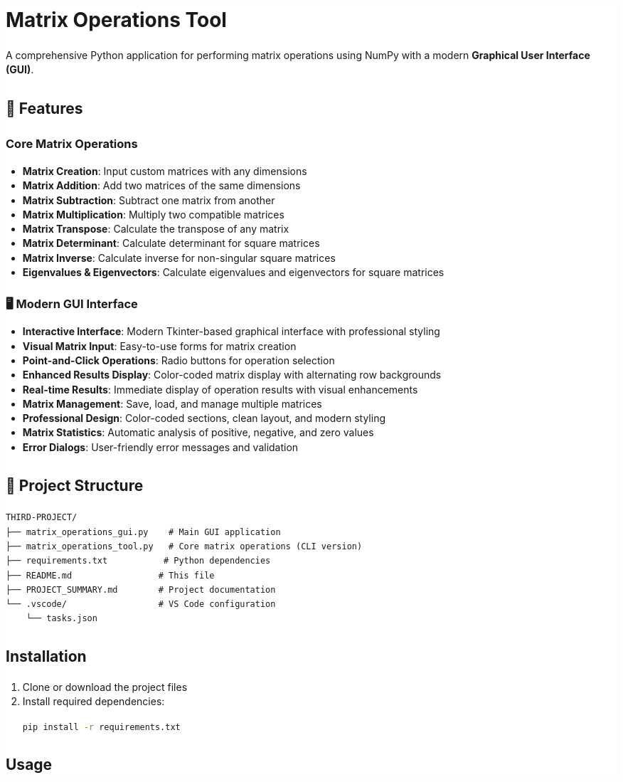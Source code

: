 # Matrix Operations Tool

A comprehensive Python application for performing matrix operations using NumPy with a modern **Graphical User Interface (GUI)**.

## 🎯 Features

### Core Matrix Operations
- **Matrix Creation**: Input custom matrices with any dimensions
- **Matrix Addition**: Add two matrices of the same dimensions
- **Matrix Subtraction**: Subtract one matrix from another
- **Matrix Multiplication**: Multiply two compatible matrices
- **Matrix Transpose**: Calculate the transpose of any matrix
- **Matrix Determinant**: Calculate determinant for square matrices
- **Matrix Inverse**: Calculate inverse for non-singular square matrices
- **Eigenvalues & Eigenvectors**: Calculate eigenvalues and eigenvectors for square matrices

### 🖥️ Modern GUI Interface
- **Interactive Interface**: Modern Tkinter-based graphical interface with professional styling
- **Visual Matrix Input**: Easy-to-use forms for matrix creation
- **Point-and-Click Operations**: Radio buttons for operation selection
- **Enhanced Results Display**: Color-coded matrix display with alternating row backgrounds
- **Real-time Results**: Immediate display of operation results with visual enhancements
- **Matrix Management**: Save, load, and manage multiple matrices
- **Professional Design**: Color-coded sections, clean layout, and modern styling
- **Matrix Statistics**: Automatic analysis of positive, negative, and zero values
- **Error Dialogs**: User-friendly error messages and validation

## 📁 Project Structure

```
THIRD-PROJECT/
├── matrix_operations_gui.py    # Main GUI application
├── matrix_operations_tool.py   # Core matrix operations (CLI version)
├── requirements.txt           # Python dependencies
├── README.md                 # This file
├── PROJECT_SUMMARY.md        # Project documentation
└── .vscode/                  # VS Code configuration
    └── tasks.json
```

## Installation

1. Clone or download the project files
2. Install required dependencies:
   ```bash
   pip install -r requirements.txt
   ```

## Usage
